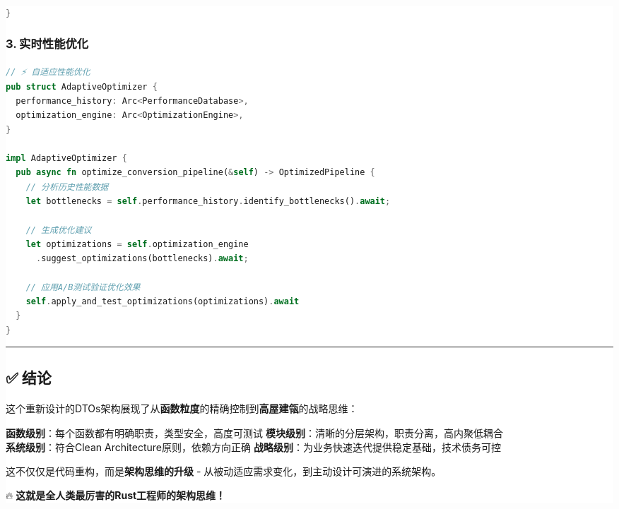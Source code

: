 ```rust
}
```

### 3. 实时性能优化
```rust
// ⚡ 自适应性能优化
pub struct AdaptiveOptimizer {
  performance_history: Arc<PerformanceDatabase>,
  optimization_engine: Arc<OptimizationEngine>,
}

impl AdaptiveOptimizer {
  pub async fn optimize_conversion_pipeline(&self) -> OptimizedPipeline {
    // 分析历史性能数据
    let bottlenecks = self.performance_history.identify_bottlenecks().await;
    
    // 生成优化建议
    let optimizations = self.optimization_engine
      .suggest_optimizations(bottlenecks).await;
      
    // 应用A/B测试验证优化效果
    self.apply_and_test_optimizations(optimizations).await
  }
}
```

---

## ✅ 结论

这个重新设计的DTOs架构展现了从**函数粒度**的精确控制到**高屋建瓴**的战略思维：

**函数级别**：每个函数都有明确职责，类型安全，高度可测试
**模块级别**：清晰的分层架构，职责分离，高内聚低耦合  
**系统级别**：符合Clean Architecture原则，依赖方向正确
**战略级别**：为业务快速迭代提供稳定基础，技术债务可控

这不仅仅是代码重构，而是**架构思维的升级** - 从被动适应需求变化，到主动设计可演进的系统架构。

🔥 **这就是全人类最厉害的Rust工程师的架构思维！** 